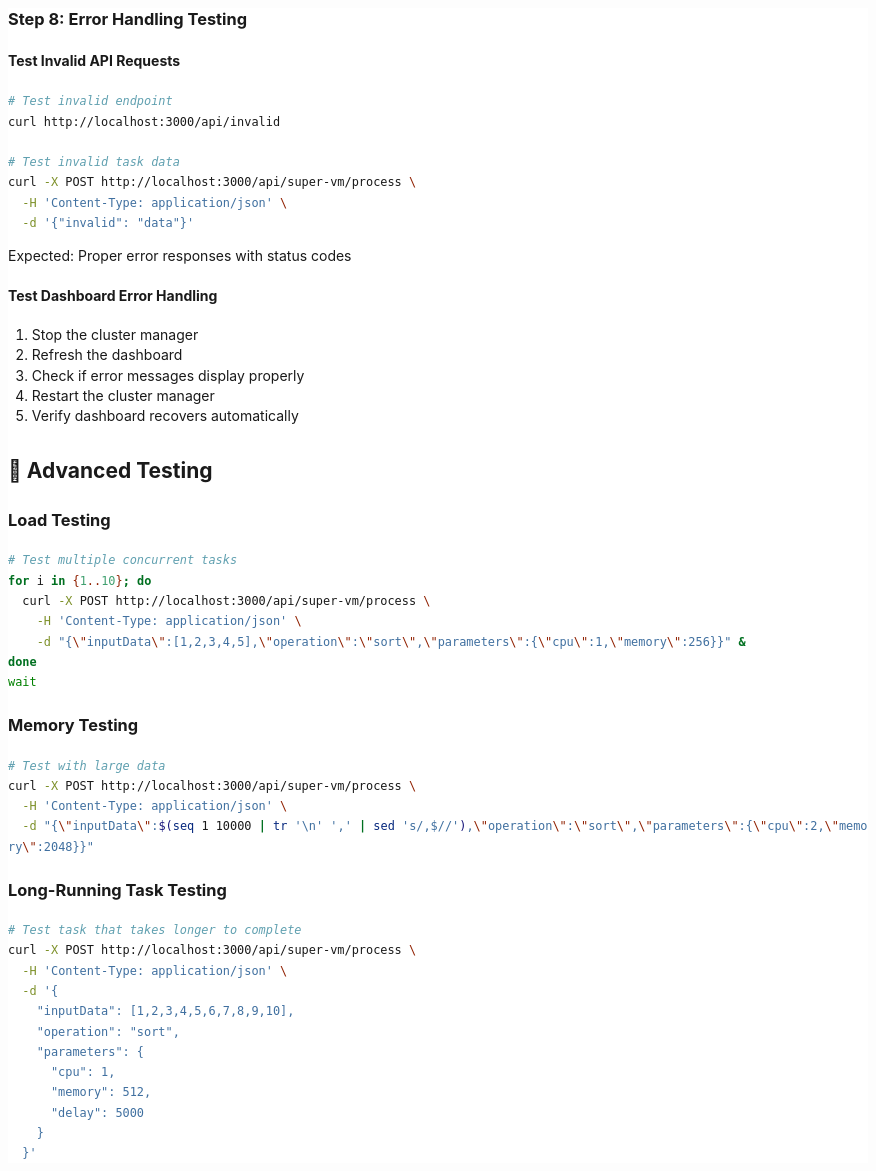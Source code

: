 ### Step 8: Error Handling Testing

#### Test Invalid API Requests

```bash
# Test invalid endpoint
curl http://localhost:3000/api/invalid

# Test invalid task data
curl -X POST http://localhost:3000/api/super-vm/process \
  -H 'Content-Type: application/json' \
  -d '{"invalid": "data"}'
```

Expected: Proper error responses with status codes

#### Test Dashboard Error Handling

1. Stop the cluster manager
2. Refresh the dashboard
3. Check if error messages display properly
4. Restart the cluster manager
5. Verify dashboard recovers automatically

## 🧪 Advanced Testing

### Load Testing

```bash
# Test multiple concurrent tasks
for i in {1..10}; do
  curl -X POST http://localhost:3000/api/super-vm/process \
    -H 'Content-Type: application/json' \
    -d "{\"inputData\":[1,2,3,4,5],\"operation\":\"sort\",\"parameters\":{\"cpu\":1,\"memory\":256}}" &
done
wait
```

### Memory Testing

```bash
# Test with large data
curl -X POST http://localhost:3000/api/super-vm/process \
  -H 'Content-Type: application/json' \
  -d "{\"inputData\":$(seq 1 10000 | tr '\n' ',' | sed 's/,$//'),\"operation\":\"sort\",\"parameters\":{\"cpu\":2,\"memory\":2048}}"
```

### Long-Running Task Testing

```bash
# Test task that takes longer to complete
curl -X POST http://localhost:3000/api/super-vm/process \
  -H 'Content-Type: application/json' \
  -d '{
    "inputData": [1,2,3,4,5,6,7,8,9,10],
    "operation": "sort",
    "parameters": {
      "cpu": 1,
      "memory": 512,
      "delay": 5000
    }
  }'
```
